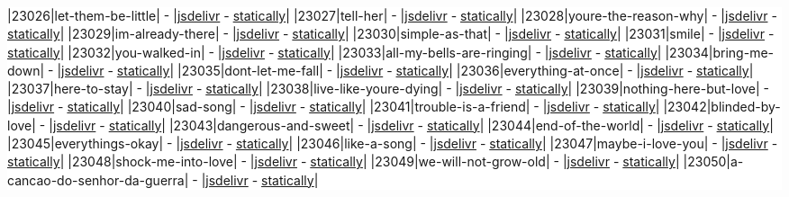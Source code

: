 |23026|let-them-be-little| - |[jsdelivr](https://cdn.jsdelivr.net/gh/dbchord/c2-1-3/20001-25000/23001-23500/let-them-be-little.png) - [statically](https://cdn.statically.io/gh/dbchord/c2-1-3/i/20001-25000/23001-23500/let-them-be-little.png)|
|23027|tell-her| - |[jsdelivr](https://cdn.jsdelivr.net/gh/dbchord/c2-1-3/20001-25000/23001-23500/tell-her.png) - [statically](https://cdn.statically.io/gh/dbchord/c2-1-3/i/20001-25000/23001-23500/tell-her.png)|
|23028|youre-the-reason-why| - |[jsdelivr](https://cdn.jsdelivr.net/gh/dbchord/c2-1-3/20001-25000/23001-23500/youre-the-reason-why.png) - [statically](https://cdn.statically.io/gh/dbchord/c2-1-3/i/20001-25000/23001-23500/youre-the-reason-why.png)|
|23029|im-already-there| - |[jsdelivr](https://cdn.jsdelivr.net/gh/dbchord/c2-1-3/20001-25000/23001-23500/im-already-there.png) - [statically](https://cdn.statically.io/gh/dbchord/c2-1-3/i/20001-25000/23001-23500/im-already-there.png)|
|23030|simple-as-that| - |[jsdelivr](https://cdn.jsdelivr.net/gh/dbchord/c2-1-3/20001-25000/23001-23500/simple-as-that.png) - [statically](https://cdn.statically.io/gh/dbchord/c2-1-3/i/20001-25000/23001-23500/simple-as-that.png)|
|23031|smile| - |[jsdelivr](https://cdn.jsdelivr.net/gh/dbchord/c2-1-3/20001-25000/23001-23500/smile.png) - [statically](https://cdn.statically.io/gh/dbchord/c2-1-3/i/20001-25000/23001-23500/smile.png)|
|23032|you-walked-in| - |[jsdelivr](https://cdn.jsdelivr.net/gh/dbchord/c2-1-3/20001-25000/23001-23500/you-walked-in.png) - [statically](https://cdn.statically.io/gh/dbchord/c2-1-3/i/20001-25000/23001-23500/you-walked-in.png)|
|23033|all-my-bells-are-ringing| - |[jsdelivr](https://cdn.jsdelivr.net/gh/dbchord/c2-1-3/20001-25000/23001-23500/all-my-bells-are-ringing.png) - [statically](https://cdn.statically.io/gh/dbchord/c2-1-3/i/20001-25000/23001-23500/all-my-bells-are-ringing.png)|
|23034|bring-me-down| - |[jsdelivr](https://cdn.jsdelivr.net/gh/dbchord/c2-1-3/20001-25000/23001-23500/bring-me-down.png) - [statically](https://cdn.statically.io/gh/dbchord/c2-1-3/i/20001-25000/23001-23500/bring-me-down.png)|
|23035|dont-let-me-fall| - |[jsdelivr](https://cdn.jsdelivr.net/gh/dbchord/c2-1-3/20001-25000/23001-23500/dont-let-me-fall.png) - [statically](https://cdn.statically.io/gh/dbchord/c2-1-3/i/20001-25000/23001-23500/dont-let-me-fall.png)|
|23036|everything-at-once| - |[jsdelivr](https://cdn.jsdelivr.net/gh/dbchord/c2-1-3/20001-25000/23001-23500/everything-at-once.png) - [statically](https://cdn.statically.io/gh/dbchord/c2-1-3/i/20001-25000/23001-23500/everything-at-once.png)|
|23037|here-to-stay| - |[jsdelivr](https://cdn.jsdelivr.net/gh/dbchord/c2-1-3/20001-25000/23001-23500/here-to-stay.png) - [statically](https://cdn.statically.io/gh/dbchord/c2-1-3/i/20001-25000/23001-23500/here-to-stay.png)|
|23038|live-like-youre-dying| - |[jsdelivr](https://cdn.jsdelivr.net/gh/dbchord/c2-1-3/20001-25000/23001-23500/live-like-youre-dying.png) - [statically](https://cdn.statically.io/gh/dbchord/c2-1-3/i/20001-25000/23001-23500/live-like-youre-dying.png)|
|23039|nothing-here-but-love| - |[jsdelivr](https://cdn.jsdelivr.net/gh/dbchord/c2-1-3/20001-25000/23001-23500/nothing-here-but-love.png) - [statically](https://cdn.statically.io/gh/dbchord/c2-1-3/i/20001-25000/23001-23500/nothing-here-but-love.png)|
|23040|sad-song| - |[jsdelivr](https://cdn.jsdelivr.net/gh/dbchord/c2-1-3/20001-25000/23001-23500/sad-song.png) - [statically](https://cdn.statically.io/gh/dbchord/c2-1-3/i/20001-25000/23001-23500/sad-song.png)|
|23041|trouble-is-a-friend| - |[jsdelivr](https://cdn.jsdelivr.net/gh/dbchord/c2-1-3/20001-25000/23001-23500/trouble-is-a-friend.png) - [statically](https://cdn.statically.io/gh/dbchord/c2-1-3/i/20001-25000/23001-23500/trouble-is-a-friend.png)|
|23042|blinded-by-love| - |[jsdelivr](https://cdn.jsdelivr.net/gh/dbchord/c2-1-3/20001-25000/23001-23500/blinded-by-love.png) - [statically](https://cdn.statically.io/gh/dbchord/c2-1-3/i/20001-25000/23001-23500/blinded-by-love.png)|
|23043|dangerous-and-sweet| - |[jsdelivr](https://cdn.jsdelivr.net/gh/dbchord/c2-1-3/20001-25000/23001-23500/dangerous-and-sweet.png) - [statically](https://cdn.statically.io/gh/dbchord/c2-1-3/i/20001-25000/23001-23500/dangerous-and-sweet.png)|
|23044|end-of-the-world| - |[jsdelivr](https://cdn.jsdelivr.net/gh/dbchord/c2-1-3/20001-25000/23001-23500/end-of-the-world.png) - [statically](https://cdn.statically.io/gh/dbchord/c2-1-3/i/20001-25000/23001-23500/end-of-the-world.png)|
|23045|everythings-okay| - |[jsdelivr](https://cdn.jsdelivr.net/gh/dbchord/c2-1-3/20001-25000/23001-23500/everythings-okay.png) - [statically](https://cdn.statically.io/gh/dbchord/c2-1-3/i/20001-25000/23001-23500/everythings-okay.png)|
|23046|like-a-song| - |[jsdelivr](https://cdn.jsdelivr.net/gh/dbchord/c2-1-3/20001-25000/23001-23500/like-a-song.png) - [statically](https://cdn.statically.io/gh/dbchord/c2-1-3/i/20001-25000/23001-23500/like-a-song.png)|
|23047|maybe-i-love-you| - |[jsdelivr](https://cdn.jsdelivr.net/gh/dbchord/c2-1-3/20001-25000/23001-23500/maybe-i-love-you.png) - [statically](https://cdn.statically.io/gh/dbchord/c2-1-3/i/20001-25000/23001-23500/maybe-i-love-you.png)|
|23048|shock-me-into-love| - |[jsdelivr](https://cdn.jsdelivr.net/gh/dbchord/c2-1-3/20001-25000/23001-23500/shock-me-into-love.png) - [statically](https://cdn.statically.io/gh/dbchord/c2-1-3/i/20001-25000/23001-23500/shock-me-into-love.png)|
|23049|we-will-not-grow-old| - |[jsdelivr](https://cdn.jsdelivr.net/gh/dbchord/c2-1-3/20001-25000/23001-23500/we-will-not-grow-old.png) - [statically](https://cdn.statically.io/gh/dbchord/c2-1-3/i/20001-25000/23001-23500/we-will-not-grow-old.png)|
|23050|a-cancao-do-senhor-da-guerra| - |[jsdelivr](https://cdn.jsdelivr.net/gh/dbchord/c2-1-3/20001-25000/23001-23500/a-cancao-do-senhor-da-guerra.png) - [statically](https://cdn.statically.io/gh/dbchord/c2-1-3/i/20001-25000/23001-23500/a-cancao-do-senhor-da-guerra.png)|